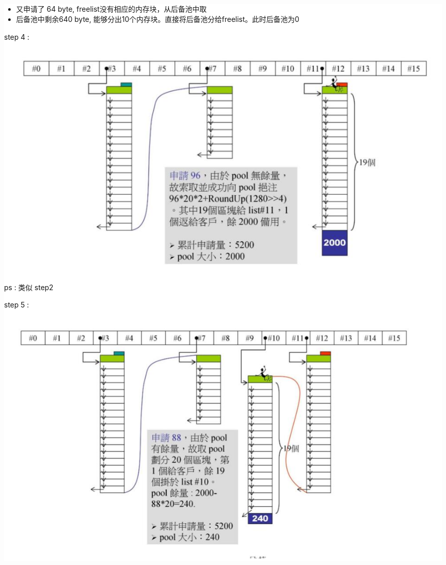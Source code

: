* 又申请了 64 byte, freelist没有相应的内存块，从后备池中取
* 后备池中剩余640 byte, 能够分出10个内存块。直接将后备池分给freelist。此时后备池为0

step 4 : 

![figure](./resources/12.jpg)

ps :  类似 step2

step 5 : 

![figure](./resources/13.jpg)
